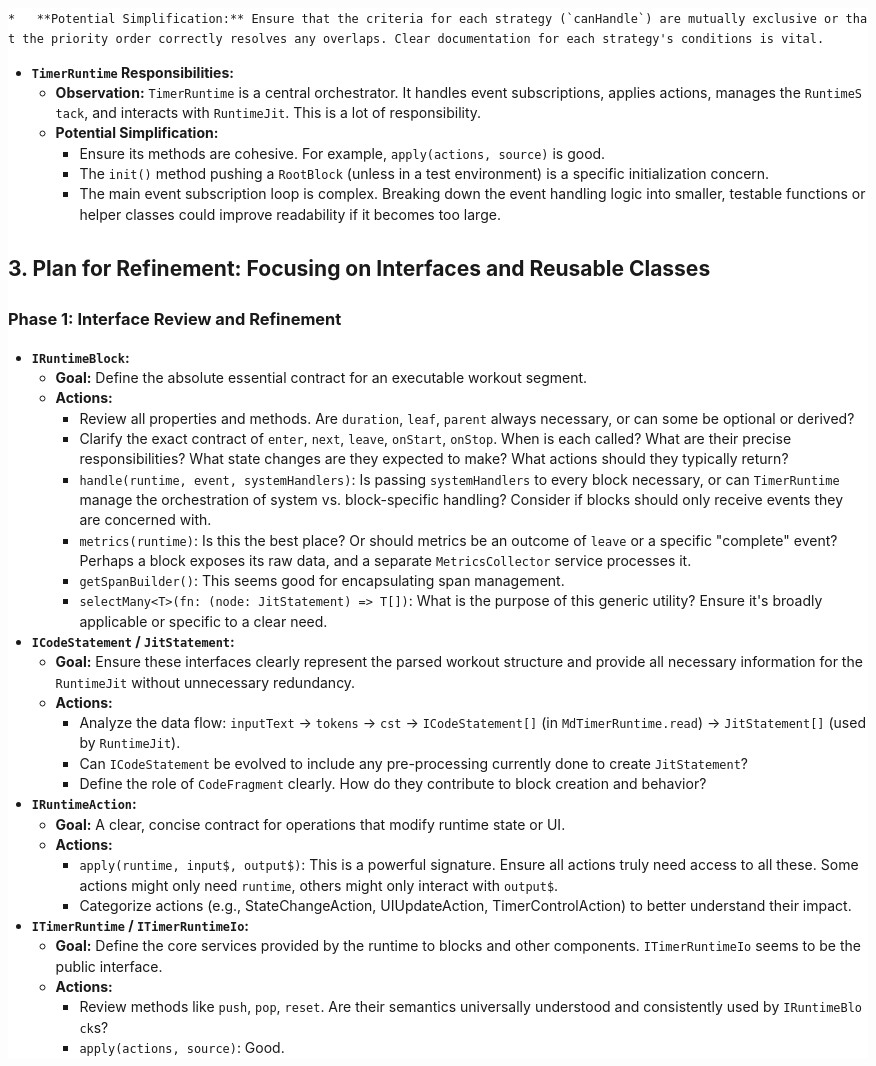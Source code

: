     *   **Potential Simplification:** Ensure that the criteria for each strategy (`canHandle`) are mutually exclusive or that the priority order correctly resolves any overlaps. Clear documentation for each strategy's conditions is vital.
*   **`TimerRuntime` Responsibilities:**
    *   **Observation:** `TimerRuntime` is a central orchestrator. It handles event subscriptions, applies actions, manages the `RuntimeStack`, and interacts with `RuntimeJit`. This is a lot of responsibility.
    *   **Potential Simplification:**
        *   Ensure its methods are cohesive. For example, `apply(actions, source)` is good.
        *   The `init()` method pushing a `RootBlock` (unless in a test environment) is a specific initialization concern.
        *   The main event subscription loop is complex. Breaking down the event handling logic into smaller, testable functions or helper classes could improve readability if it becomes too large.

## 3. Plan for Refinement: Focusing on Interfaces and Reusable Classes

### Phase 1: Interface Review and Refinement

*   **`IRuntimeBlock`:**
    *   **Goal:** Define the absolute essential contract for an executable workout segment.
    *   **Actions:**
        *   Review all properties and methods. Are `duration`, `leaf`, `parent` always necessary, or can some be optional or derived?
        *   Clarify the exact contract of `enter`, `next`, `leave`, `onStart`, `onStop`. When is each called? What are their precise responsibilities? What state changes are they expected to make? What actions should they typically return?
        *   `handle(runtime, event, systemHandlers)`: Is passing `systemHandlers` to every block necessary, or can `TimerRuntime` manage the orchestration of system vs. block-specific handling? Consider if blocks should only receive events they are concerned with.
        *   `metrics(runtime)`: Is this the best place? Or should metrics be an outcome of `leave` or a specific "complete" event? Perhaps a block exposes its raw data, and a separate `MetricsCollector` service processes it.
        *   `getSpanBuilder()`: This seems good for encapsulating span management.
        *   `selectMany<T>(fn: (node: JitStatement) => T[])`: What is the purpose of this generic utility? Ensure it's broadly applicable or specific to a clear need.
*   **`ICodeStatement` / `JitStatement`:**
    *   **Goal:** Ensure these interfaces clearly represent the parsed workout structure and provide all necessary information for the `RuntimeJit` without unnecessary redundancy.
    *   **Actions:**
        *   Analyze the data flow: `inputText` -> `tokens` -> `cst` -> `ICodeStatement[]` (in `MdTimerRuntime.read`) -> `JitStatement[]` (used by `RuntimeJit`).
        *   Can `ICodeStatement` be evolved to include any pre-processing currently done to create `JitStatement`?
        *   Define the role of `CodeFragment` clearly. How do they contribute to block creation and behavior?
*   **`IRuntimeAction`:**
    *   **Goal:** A clear, concise contract for operations that modify runtime state or UI.
    *   **Actions:**
        *   `apply(runtime, input$, output$)`: This is a powerful signature. Ensure all actions truly need access to all these. Some actions might only need `runtime`, others might only interact with `output$`.
        *   Categorize actions (e.g., StateChangeAction, UIUpdateAction, TimerControlAction) to better understand their impact.
*   **`ITimerRuntime` / `ITimerRuntimeIo`:**
    *   **Goal:** Define the core services provided by the runtime to blocks and other components. `ITimerRuntimeIo` seems to be the public interface.
    *   **Actions:**
        *   Review methods like `push`, `pop`, `reset`. Are their semantics universally understood and consistently used by `IRuntimeBlock`s?
        *   `apply(actions, source)`: Good.